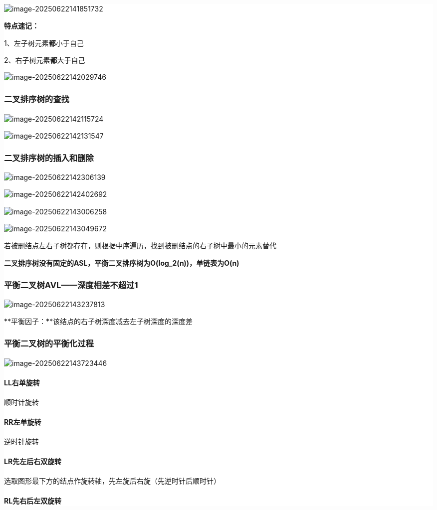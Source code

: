 ![image-20250622141851732](C:\Users\30606\AppData\Roaming\Typora\typora-user-images\image-20250622141851732.png)

**特点速记：**

1、左子树元素**都**小于自己

2、右子树元素**都**大于自己

![image-20250622142029746](C:\Users\30606\AppData\Roaming\Typora\typora-user-images\image-20250622142029746.png)

### 二叉排序树的查找

![image-20250622142115724](C:\Users\30606\AppData\Roaming\Typora\typora-user-images\image-20250622142115724.png)

![image-20250622142131547](C:\Users\30606\AppData\Roaming\Typora\typora-user-images\image-20250622142131547.png)

### 二叉排序树的插入和删除

![image-20250622142306139](C:\Users\30606\AppData\Roaming\Typora\typora-user-images\image-20250622142306139.png)

![image-20250622142402692](C:\Users\30606\AppData\Roaming\Typora\typora-user-images\image-20250622142402692.png)

![image-20250622143006258](C:\Users\30606\AppData\Roaming\Typora\typora-user-images\image-20250622143006258.png)

![image-20250622143049672](C:\Users\30606\AppData\Roaming\Typora\typora-user-images\image-20250622143049672.png)

若被删结点左右子树都存在，则根据中序遍历，找到被删结点的右子树中最小的元素替代

**二叉排序树没有固定的ASL，平衡二叉排序树为O(log_2(n))，单链表为O(n)**

### 平衡二叉树AVL——深度相差不超过1

![image-20250622143237813](C:\Users\30606\AppData\Roaming\Typora\typora-user-images\image-20250622143237813.png)

**平衡因子：**该结点的右子树深度减去左子树深度的深度差

### 平衡二叉树的平衡化过程

![image-20250622143723446](C:\Users\30606\AppData\Roaming\Typora\typora-user-images\image-20250622143723446.png)

#### LL右单旋转

顺时针旋转

#### RR左单旋转

逆时针旋转

#### LR先左后右双旋转

选取图形最下方的结点作旋转轴，先左旋后右旋（先逆时针后顺时针）

#### RL先右后左双旋转
